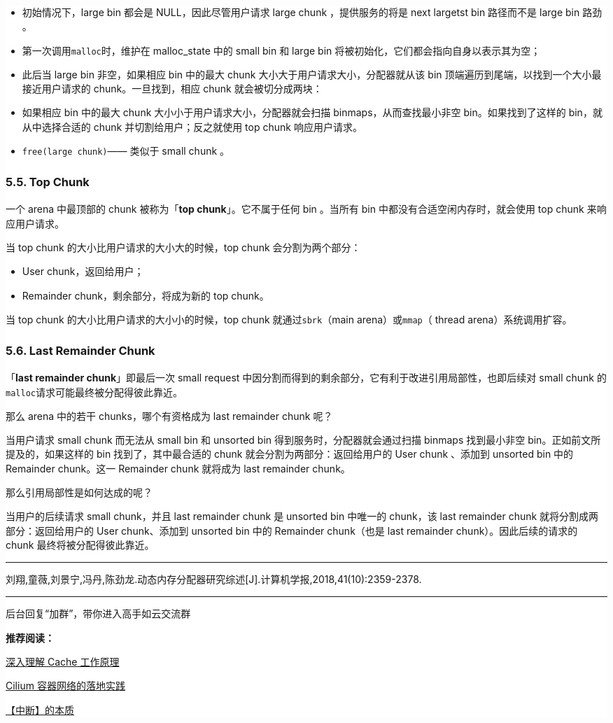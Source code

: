 - 初始情况下，large bin 都会是 NULL，因此尽管用户请求 large chunk ，提供服务的将是 next largetst bin 路径而不是 large bin 路劲 。

- 第一次调用`malloc`时，维护在 malloc_state 中的 small bin 和 large bin 将被初始化，它们都会指向自身以表示其为空；

- 此后当 large bin 非空，如果相应 bin 中的最大 chunk 大小大于用户请求大小，分配器就从该 bin 顶端遍历到尾端，以找到一个大小最接近用户请求的 chunk。一旦找到，相应 chunk 就会被切分成两块：

- 如果相应 bin 中的最大 chunk 大小小于用户请求大小，分配器就会扫描 binmaps，从而查找最小非空 bin。如果找到了这样的 bin，就从中选择合适的 chunk 并切割给用户；反之就使用 top chunk 响应用户请求。

- `free(large chunk)`—— 类似于 small chunk 。

### 5.5. Top Chunk

一个 arena 中最顶部的 chunk 被称为「**top chunk**」。它不属于任何 bin 。当所有 bin 中都没有合适空闲内存时，就会使用 top chunk 来响应用户请求。

当 top chunk 的大小比用户请求的大小大的时候，top chunk 会分割为两个部分：

- User chunk，返回给用户；

- Remainder chunk，剩余部分，将成为新的 top chunk。

当 top chunk 的大小比用户请求的大小小的时候，top chunk 就通过`sbrk`（main arena）或`mmap`（ thread arena）系统调用扩容。

### 5.6. Last Remainder Chunk

「**last remainder chunk**」即最后一次 small request 中因分割而得到的剩余部分，它有利于改进引用局部性，也即后续对 small chunk 的`malloc`请求可能最终被分配得彼此靠近。

那么 arena 中的若干 chunks，哪个有资格成为 last remainder chunk 呢？

当用户请求 small chunk 而无法从 small bin 和 unsorted bin 得到服务时，分配器就会通过扫描 binmaps 找到最小非空 bin。正如前文所提及的，如果这样的 bin 找到了，其中最合适的 chunk 就会分割为两部分：返回给用户的 User chunk 、添加到 unsorted bin 中的 Remainder chunk。这一 Remainder chunk 就将成为 last remainder chunk。

那么引用局部性是如何达成的呢？

当用户的后续请求 small chunk，并且 last remainder chunk 是 unsorted bin 中唯一的 chunk，该 last remainder chunk 就将分割成两部分：返回给用户的 User chunk、添加到 unsorted bin 中的 Remainder chunk（也是 last remainder chunk）。因此后续的请求的 chunk 最终将被分配得彼此靠近。

______________________________________________________________________

刘翔,童薇,刘景宁,冯丹,陈劲龙.动态内存分配器研究综述\[J\].计算机学报,2018,41(10):2359-2378.

______________________________________________________________________

后台回复“加群”，带你进入高手如云交流群

**推荐阅读：**

[深入理解 Cache 工作原理](http://mp.weixin.qq.com/s?__biz=MzI1OTY2MzMxOQ==&mid=2247497507&idx=1&sn=91327167900834132efcbc6129d26cd0&chksm=ea77c39bdd004a8de63a542442b5113d5cde931a2d76cff5c92b7e9f68cd561d3ed6ef7a1aa5&scene=21#wechat_redirect)

[Cilium 容器网络的落地实践](http://mp.weixin.qq.com/s?__biz=MzI1OTY2MzMxOQ==&mid=2247497237&idx=1&sn=d84b91d9e416bb8d18eee409b6993743&chksm=ea77c2addd004bbb0eda5815bbf216cff6a5054f74a25122c6e51fafd2512100e78848aad65e&scene=21#wechat_redirect)

[【中断】的本质](http://mp.weixin.qq.com/s?__biz=MzI1OTY2MzMxOQ==&mid=2247496751&idx=1&sn=dbdb208d4a9489981364fa36e916efc9&chksm=ea77c097dd004981e7358d25342f5c16e48936a2275202866334d872090692763110870136ad&scene=21#wechat_redirect)
